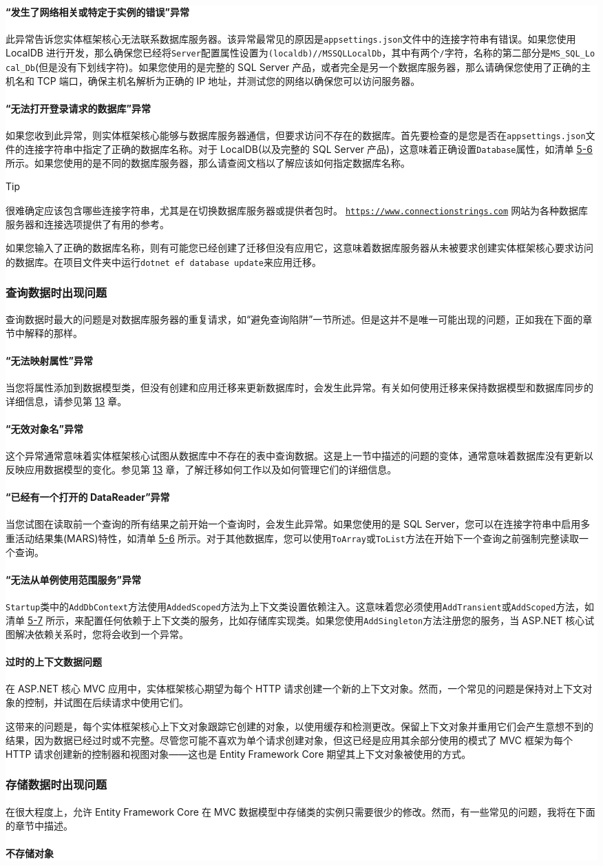 #### “发生了网络相关或特定于实例的错误”异常

此异常告诉您实体框架核心无法联系数据库服务器。该异常最常见的原因是`appsettings.json`文件中的连接字符串有错误。如果您使用 LocalDB 进行开发，那么确保您已经将`Server`配置属性设置为`(localdb)//MSSQLLocalDb`，其中有两个`/`字符，名称的第二部分是`MS_SQL_Local_Db`(但是没有下划线字符)。如果您使用的是完整的 SQL Server 产品，或者完全是另一个数据库服务器，那么请确保您使用了正确的主机名和 TCP 端口，确保主机名解析为正确的 IP 地址，并测试您的网络以确保您可以访问服务器。

#### “无法打开登录请求的数据库”异常

如果您收到此异常，则实体框架核心能够与数据库服务器通信，但要求访问不存在的数据库。首先要检查的是您是否在`appsettings.json`文件的连接字符串中指定了正确的数据库名称。对于 LocalDB(以及完整的 SQL Server 产品)，这意味着正确设置`Database`属性，如清单 [5-6](#Par33) 所示。如果您使用的是不同的数据库服务器，那么请查阅文档以了解应该如何指定数据库名称。

Tip

很难确定应该包含哪些连接字符串，尤其是在切换数据库服务器或提供者包时。 [`https://www.connectionstrings.com`](https://www.connectionstrings.com) 网站为各种数据库服务器和连接选项提供了有用的参考。

如果您输入了正确的数据库名称，则有可能您已经创建了迁移但没有应用它，这意味着数据库服务器从未被要求创建实体框架核心要求访问的数据库。在项目文件夹中运行`dotnet ef database update`来应用迁移。

### 查询数据时出现问题

查询数据时最大的问题是对数据库服务器的重复请求，如“避免查询陷阱”一节所述。但是这并不是唯一可能出现的问题，正如我在下面的章节中解释的那样。

#### “无法映射属性”异常

当您将属性添加到数据模型类，但没有创建和应用迁移来更新数据库时，会发生此异常。有关如何使用迁移来保持数据模型和数据库同步的详细信息，请参见第 [13](13.html) 章。

#### “无效对象名”异常

这个异常通常意味着实体框架核心试图从数据库中不存在的表中查询数据。这是上一节中描述的问题的变体，通常意味着数据库没有更新以反映应用数据模型的变化。参见第 [13](13.html) 章，了解迁移如何工作以及如何管理它们的详细信息。

#### “已经有一个打开的 DataReader”异常

当您试图在读取前一个查询的所有结果之前开始一个查询时，会发生此异常。如果您使用的是 SQL Server，您可以在连接字符串中启用多重活动结果集(MARS)特性，如清单 [5-6](#Par33) 所示。对于其他数据库，您可以使用`ToArray`或`ToList`方法在开始下一个查询之前强制完整读取一个查询。

#### “无法从单例使用范围服务”异常

`Startup`类中的`AddDbContext`方法使用`AddedScoped`方法为上下文类设置依赖注入。这意味着您必须使用`AddTransient`或`AddScoped`方法，如清单 [5-7](#Par36) 所示，来配置任何依赖于上下文类的服务，比如存储库实现类。如果您使用`AddSingleton`方法注册您的服务，当 ASP.NET 核心试图解决依赖关系时，您将会收到一个异常。

#### 过时的上下文数据问题

在 ASP.NET 核心 MVC 应用中，实体框架核心期望为每个 HTTP 请求创建一个新的上下文对象。然而，一个常见的问题是保持对上下文对象的控制，并试图在后续请求中使用它们。

这带来的问题是，每个实体框架核心上下文对象跟踪它创建的对象，以使用缓存和检测更改。保留上下文对象并重用它们会产生意想不到的结果，因为数据已经过时或不完整。尽管您可能不喜欢为单个请求创建对象，但这已经是应用其余部分使用的模式了 MVC 框架为每个 HTTP 请求创建新的控制器和视图对象——这也是 Entity Framework Core 期望其上下文对象被使用的方式。

### 存储数据时出现问题

在很大程度上，允许 Entity Framework Core 在 MVC 数据模型中存储类的实例只需要很少的修改。然而，有一些常见的问题，我将在下面的章节中描述。

#### 不存储对象
